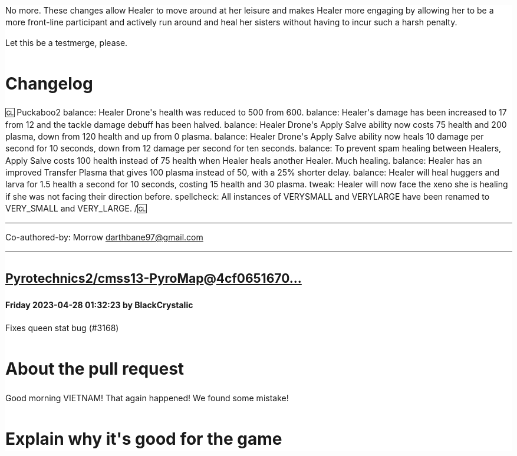 No more. These changes allow Healer to move around at her leisure and
makes Healer more engaging by allowing her to be a more front-line
participant and actively run around and heal her sisters without having
to incur such a harsh penalty.

Let this be a testmerge, please.

# Changelog

:cl: Puckaboo2
balance: Healer Drone's health was reduced to 500 from 600.
balance: Healer's damage has been increased to 17 from 12 and the tackle
damage debuff has been halved.
balance: Healer Drone's Apply Salve ability now costs 75 health and 200
plasma, down from 120 health and up from 0 plasma.
balance: Healer Drone's Apply Salve ability now heals 10 damage per
second for 10 seconds, down from 12 damage per second for ten seconds.
balance: To prevent spam healing between Healers, Apply Salve costs 100
health instead of 75 health when Healer heals another Healer. Much
healing.
balance: Healer has an improved Transfer Plasma that gives 100 plasma
instead of 50, with a 25% shorter delay.
balance: Healer will heal huggers and larva for 1.5 health a second for
10 seconds, costing 15 health and 30 plasma.
tweak: Healer will now face the xeno she is healing if she was not
facing their direction before.
spellcheck: All instances of VERYSMALL and VERYLARGE have been renamed
to VERY_SMALL and VERY_LARGE.
/:cl:



---------

Co-authored-by: Morrow <darthbane97@gmail.com>

---
## [Pyrotechnics2/cmss13-PyroMap](https://github.com/Pyrotechnics2/cmss13-PyroMap)@[4cf0651670...](https://github.com/Pyrotechnics2/cmss13-PyroMap/commit/4cf06516705b3e0f4a6f446cd36eaa15b554a561)
#### Friday 2023-04-28 01:32:23 by BlackCrystalic

Fixes queen stat bug (#3168)

# About the pull request

Good morning VIETNAM!
That again happened! We found some mistake!

# Explain why it's good for the game
